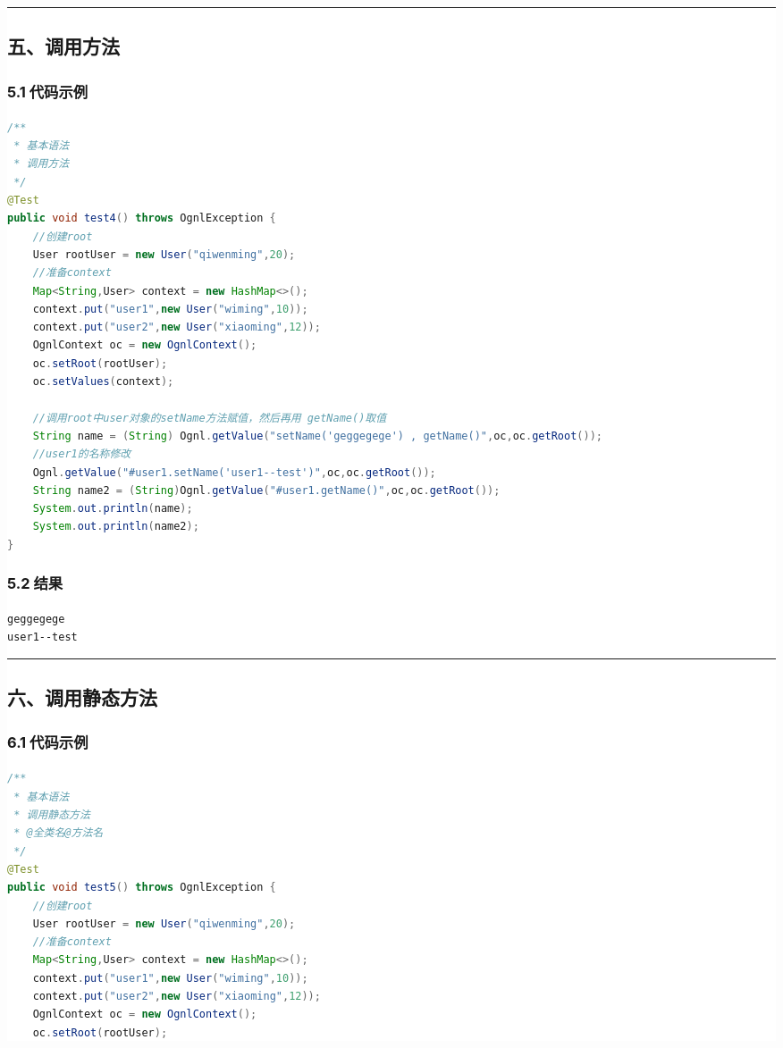 ----


## 五、调用方法


### 5.1 代码示例

```java
/**
 * 基本语法
 * 调用方法
 */
@Test
public void test4() throws OgnlException {
	//创建root
	User rootUser = new User("qiwenming",20);
	//准备context
	Map<String,User> context = new HashMap<>();
	context.put("user1",new User("wiming",10));
	context.put("user2",new User("xiaoming",12));
	OgnlContext oc = new OgnlContext();
	oc.setRoot(rootUser);
	oc.setValues(context);

	//调用root中user对象的setName方法赋值，然后再用 getName()取值
	String name = (String) Ognl.getValue("setName('geggegege') , getName()",oc,oc.getRoot());
	//user1的名称修改
	Ognl.getValue("#user1.setName('user1--test')",oc,oc.getRoot());
	String name2 = (String)Ognl.getValue("#user1.getName()",oc,oc.getRoot());
	System.out.println(name);
	System.out.println(name2);
}
```

### 5.2 结果

```
geggegege
user1--test
```

----


## 六、调用静态方法


### 6.1 代码示例

```java
/**
 * 基本语法
 * 调用静态方法
 * @全类名@方法名
 */
@Test
public void test5() throws OgnlException {
	//创建root
	User rootUser = new User("qiwenming",20);
	//准备context
	Map<String,User> context = new HashMap<>();
	context.put("user1",new User("wiming",10));
	context.put("user2",new User("xiaoming",12));
	OgnlContext oc = new OgnlContext();
	oc.setRoot(rootUser);
```